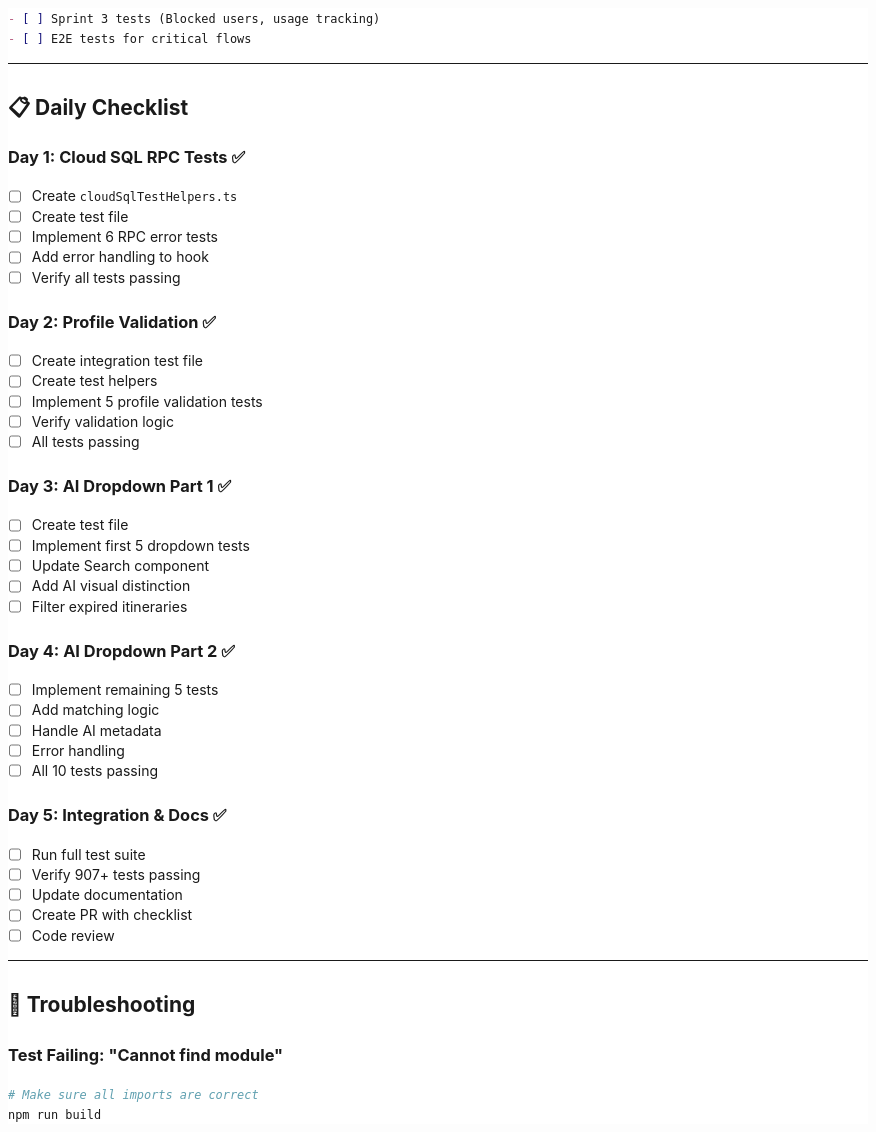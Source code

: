 ```markdown
- [ ] Sprint 3 tests (Blocked users, usage tracking)
- [ ] E2E tests for critical flows
```

---

## 📋 Daily Checklist

### Day 1: Cloud SQL RPC Tests ✅
- [ ] Create `cloudSqlTestHelpers.ts`
- [ ] Create test file
- [ ] Implement 6 RPC error tests
- [ ] Add error handling to hook
- [ ] Verify all tests passing

### Day 2: Profile Validation ✅
- [ ] Create integration test file
- [ ] Create test helpers
- [ ] Implement 5 profile validation tests
- [ ] Verify validation logic
- [ ] All tests passing

### Day 3: AI Dropdown Part 1 ✅
- [ ] Create test file
- [ ] Implement first 5 dropdown tests
- [ ] Update Search component
- [ ] Add AI visual distinction
- [ ] Filter expired itineraries

### Day 4: AI Dropdown Part 2 ✅
- [ ] Implement remaining 5 tests
- [ ] Add matching logic
- [ ] Handle AI metadata
- [ ] Error handling
- [ ] All 10 tests passing

### Day 5: Integration & Docs ✅
- [ ] Run full test suite
- [ ] Verify 907+ tests passing
- [ ] Update documentation
- [ ] Create PR with checklist
- [ ] Code review

---

## 🚨 Troubleshooting

### Test Failing: "Cannot find module"
```bash
# Make sure all imports are correct
npm run build
```
